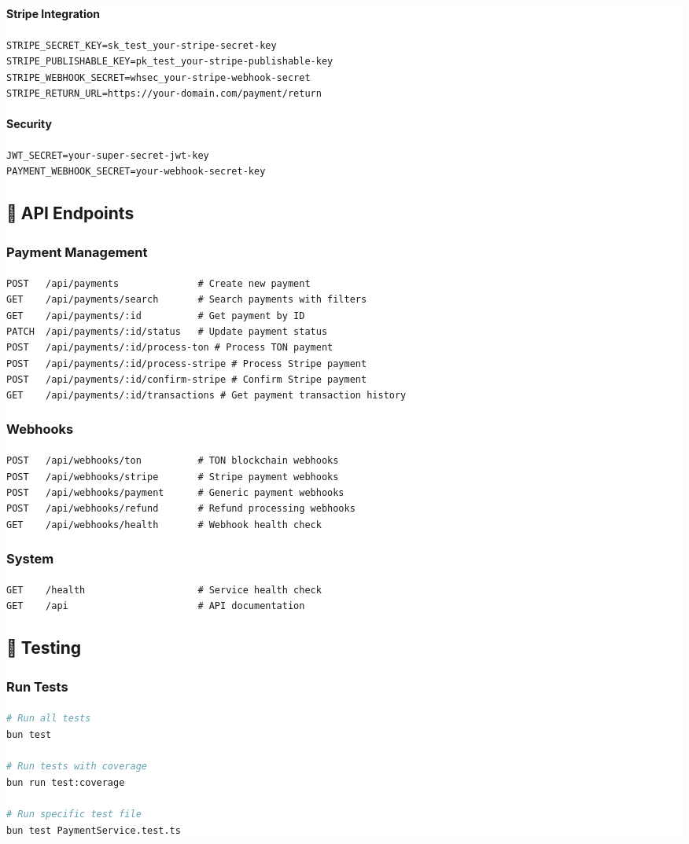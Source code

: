 #### Stripe Integration

```env
STRIPE_SECRET_KEY=sk_test_your-stripe-secret-key
STRIPE_PUBLISHABLE_KEY=pk_test_your-stripe-publishable-key
STRIPE_WEBHOOK_SECRET=whsec_your-stripe-webhook-secret
STRIPE_RETURN_URL=https://your-domain.com/payment/return
```

#### Security

```env
JWT_SECRET=your-super-secret-jwt-key
PAYMENT_WEBHOOK_SECRET=your-webhook-secret-key
```

## 📡 API Endpoints

### Payment Management

```
POST   /api/payments              # Create new payment
GET    /api/payments/search       # Search payments with filters
GET    /api/payments/:id          # Get payment by ID
PATCH  /api/payments/:id/status   # Update payment status
POST   /api/payments/:id/process-ton # Process TON payment
POST   /api/payments/:id/process-stripe # Process Stripe payment
POST   /api/payments/:id/confirm-stripe # Confirm Stripe payment
GET    /api/payments/:id/transactions # Get payment transaction history
```

### Webhooks

```
POST   /api/webhooks/ton          # TON blockchain webhooks
POST   /api/webhooks/stripe       # Stripe payment webhooks
POST   /api/webhooks/payment      # Generic payment webhooks
POST   /api/webhooks/refund       # Refund processing webhooks
GET    /api/webhooks/health       # Webhook health check
```

### System

```
GET    /health                    # Service health check
GET    /api                       # API documentation
```

## 🧪 Testing

### Run Tests

```bash
# Run all tests
bun test

# Run tests with coverage
bun run test:coverage

# Run specific test file
bun test PaymentService.test.ts
```
